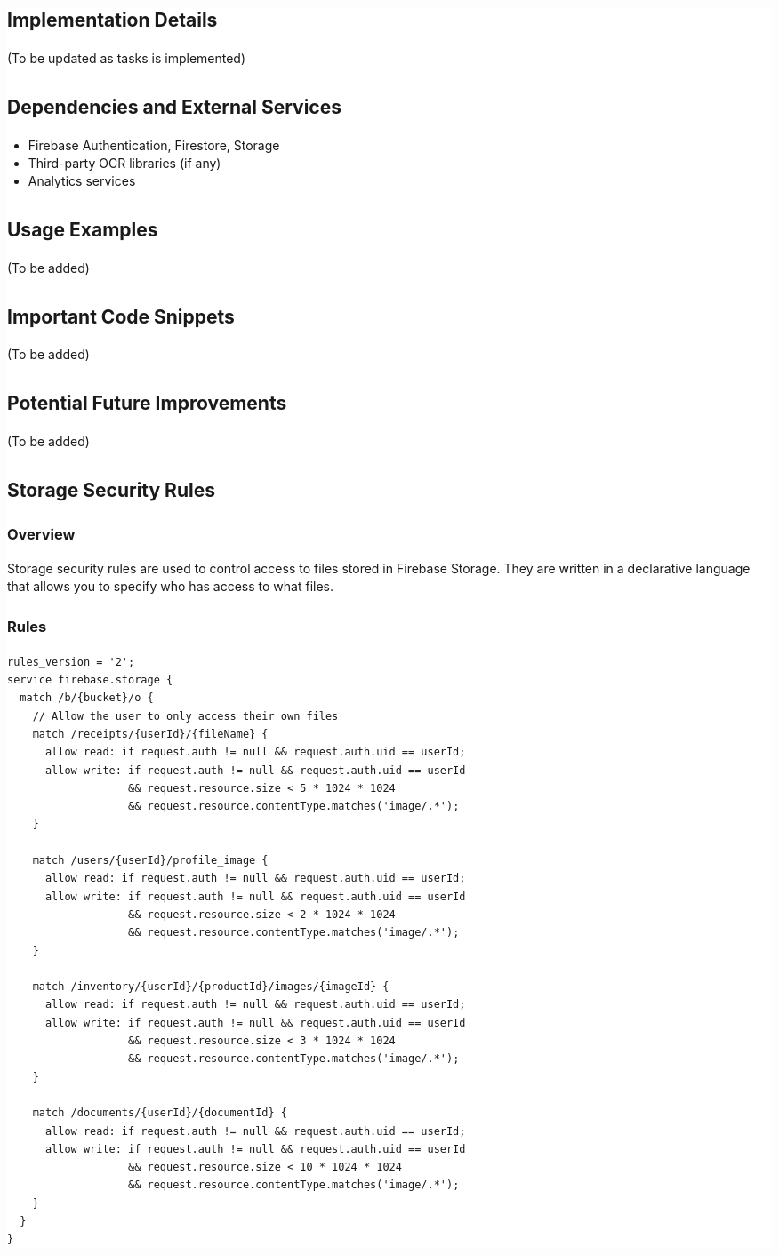 ## Implementation Details
(To be updated as tasks is implemented)

## Dependencies and External Services
- Firebase Authentication, Firestore, Storage
- Third-party OCR libraries (if any)
- Analytics services

## Usage Examples
(To be added)

## Important Code Snippets
(To be added)

## Potential Future Improvements
(To be added)

## Storage Security Rules

### Overview
Storage security rules are used to control access to files stored in Firebase Storage. They are written in a declarative language that allows you to specify who has access to what files.

### Rules
```
rules_version = '2';
service firebase.storage {
  match /b/{bucket}/o {
    // Allow the user to only access their own files
    match /receipts/{userId}/{fileName} {
      allow read: if request.auth != null && request.auth.uid == userId;
      allow write: if request.auth != null && request.auth.uid == userId
                   && request.resource.size < 5 * 1024 * 1024
                   && request.resource.contentType.matches('image/.*');
    }

    match /users/{userId}/profile_image {
      allow read: if request.auth != null && request.auth.uid == userId;
      allow write: if request.auth != null && request.auth.uid == userId
                   && request.resource.size < 2 * 1024 * 1024
                   && request.resource.contentType.matches('image/.*');
    }

    match /inventory/{userId}/{productId}/images/{imageId} {
      allow read: if request.auth != null && request.auth.uid == userId;
      allow write: if request.auth != null && request.auth.uid == userId
                   && request.resource.size < 3 * 1024 * 1024
                   && request.resource.contentType.matches('image/.*');
    }

    match /documents/{userId}/{documentId} {
      allow read: if request.auth != null && request.auth.uid == userId;
      allow write: if request.auth != null && request.auth.uid == userId
                   && request.resource.size < 10 * 1024 * 1024
                   && request.resource.contentType.matches('image/.*');
    }
  }
}
```
